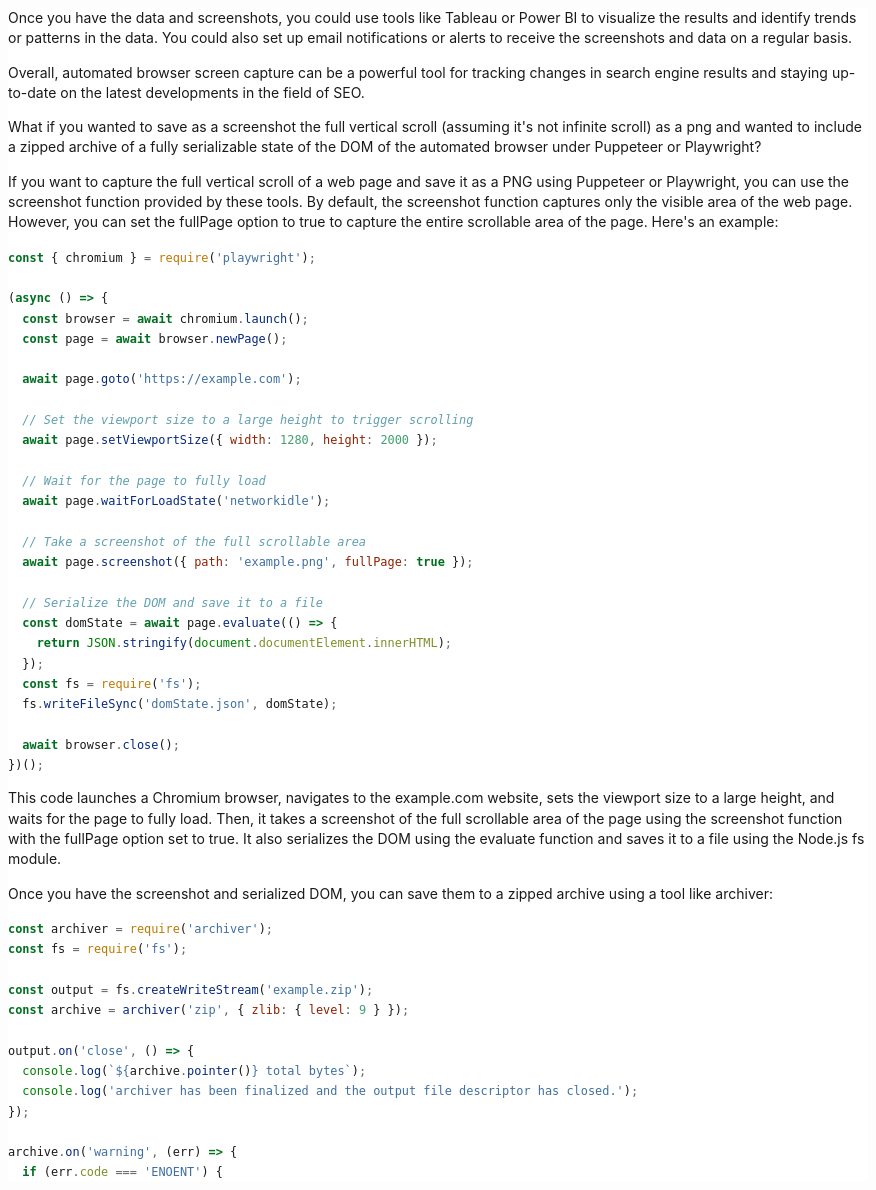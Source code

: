 Once you have the data and screenshots, you could use tools like Tableau or Power BI to visualize the results and identify trends or patterns in the data. You could also set up email notifications or alerts to receive the screenshots and data on a regular basis.

Overall, automated browser screen capture can be a powerful tool for tracking changes in search engine results and staying up-to-date on the latest developments in the field of SEO.

What if you wanted to save as a screenshot the full vertical scroll (assuming it's not infinite scroll) as a png and wanted to include a zipped archive of a fully serializable state of the DOM of the automated browser under Puppeteer or Playwright?

If you want to capture the full vertical scroll of a web page and save it as a PNG using Puppeteer or Playwright, you can use the screenshot function provided by these tools. By default, the screenshot function captures only the visible area of the web page. However, you can set the fullPage option to true to capture the entire scrollable area of the page. Here's an example:

```javascript
const { chromium } = require('playwright');

(async () => {
  const browser = await chromium.launch();
  const page = await browser.newPage();

  await page.goto('https://example.com');

  // Set the viewport size to a large height to trigger scrolling
  await page.setViewportSize({ width: 1280, height: 2000 });

  // Wait for the page to fully load
  await page.waitForLoadState('networkidle');

  // Take a screenshot of the full scrollable area
  await page.screenshot({ path: 'example.png', fullPage: true });

  // Serialize the DOM and save it to a file
  const domState = await page.evaluate(() => {
    return JSON.stringify(document.documentElement.innerHTML);
  });
  const fs = require('fs');
  fs.writeFileSync('domState.json', domState);

  await browser.close();
})();
```

This code launches a Chromium browser, navigates to the example.com website, sets the viewport size to a large height, and waits for the page to fully load. Then, it takes a screenshot of the full scrollable area of the page using the screenshot function with the fullPage option set to true. It also serializes the DOM using the evaluate function and saves it to a file using the Node.js fs module.

Once you have the screenshot and serialized DOM, you can save them to a zipped archive using a tool like archiver:

```javascript
const archiver = require('archiver');
const fs = require('fs');

const output = fs.createWriteStream('example.zip');
const archive = archiver('zip', { zlib: { level: 9 } });

output.on('close', () => {
  console.log(`${archive.pointer()} total bytes`);
  console.log('archiver has been finalized and the output file descriptor has closed.');
});

archive.on('warning', (err) => {
  if (err.code === 'ENOENT') {
```